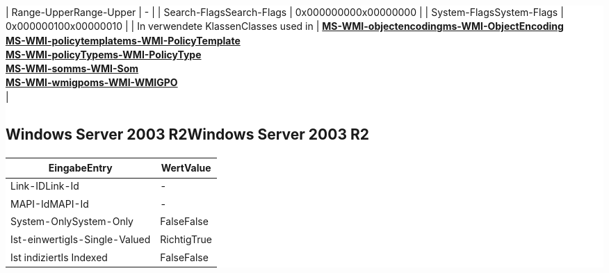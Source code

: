 | <span data-ttu-id="f96ae-144">Range-Upper</span><span class="sxs-lookup"><span data-stu-id="f96ae-144">Range-Upper</span></span>            | \-                                                                                                                                                                                                                                                                                               |
| <span data-ttu-id="f96ae-145">Search-Flags</span><span class="sxs-lookup"><span data-stu-id="f96ae-145">Search-Flags</span></span>           | <span data-ttu-id="f96ae-146">0x00000000</span><span class="sxs-lookup"><span data-stu-id="f96ae-146">0x00000000</span></span>                                                                                                                                                                                                                                                                                       |
| <span data-ttu-id="f96ae-147">System-Flags</span><span class="sxs-lookup"><span data-stu-id="f96ae-147">System-Flags</span></span>           | <span data-ttu-id="f96ae-148">0x00000010</span><span class="sxs-lookup"><span data-stu-id="f96ae-148">0x00000010</span></span>                                                                                                                                                                                                                                                                                       |
| <span data-ttu-id="f96ae-149">In verwendete Klassen</span><span class="sxs-lookup"><span data-stu-id="f96ae-149">Classes used in</span></span>        | [<span data-ttu-id="f96ae-150">**MS-WMI-objectencoding**</span><span class="sxs-lookup"><span data-stu-id="f96ae-150">**ms-WMI-ObjectEncoding**</span></span>](c-mswmi-objectencoding.md)<br/> [<span data-ttu-id="f96ae-151">**MS-WMI-policytemplate**</span><span class="sxs-lookup"><span data-stu-id="f96ae-151">**ms-WMI-PolicyTemplate**</span></span>](c-mswmi-policytemplate.md)<br/> [<span data-ttu-id="f96ae-152">**MS-WMI-policyType**</span><span class="sxs-lookup"><span data-stu-id="f96ae-152">**ms-WMI-PolicyType**</span></span>](c-mswmi-policytype.md)<br/> [<span data-ttu-id="f96ae-153">**MS-WMI-som**</span><span class="sxs-lookup"><span data-stu-id="f96ae-153">**ms-WMI-Som**</span></span>](c-mswmi-som.md)<br/> [<span data-ttu-id="f96ae-154">**MS-WMI-wmigpo**</span><span class="sxs-lookup"><span data-stu-id="f96ae-154">**ms-WMI-WMIGPO**</span></span>](c-mswmi-wmigpo.md)<br/> |



## <a name="windows-server-2003-r2"></a><span data-ttu-id="f96ae-155">Windows Server 2003 R2</span><span class="sxs-lookup"><span data-stu-id="f96ae-155">Windows Server 2003 R2</span></span>



| <span data-ttu-id="f96ae-156">Eingabe</span><span class="sxs-lookup"><span data-stu-id="f96ae-156">Entry</span></span> | <span data-ttu-id="f96ae-157">Wert</span><span class="sxs-lookup"><span data-stu-id="f96ae-157">Value</span></span> |
|------------------------|--------------------------------------------------------------------------------------------------------------------------------------------------------------------------------------------------------------------------------------------------------------------------------------------------|
| <span data-ttu-id="f96ae-158">Link-ID</span><span class="sxs-lookup"><span data-stu-id="f96ae-158">Link-Id</span></span>                | \-                                                                                                                                                                                                                                                                                               |
| <span data-ttu-id="f96ae-159">MAPI-Id</span><span class="sxs-lookup"><span data-stu-id="f96ae-159">MAPI-Id</span></span>                | \-                                                                                                                                                                                                                                                                                               |
| <span data-ttu-id="f96ae-160">System-Only</span><span class="sxs-lookup"><span data-stu-id="f96ae-160">System-Only</span></span>            | <span data-ttu-id="f96ae-161">False</span><span class="sxs-lookup"><span data-stu-id="f96ae-161">False</span></span>                                                                                                                                                                                                                                                                                            |
| <span data-ttu-id="f96ae-162">Ist-einwertig</span><span class="sxs-lookup"><span data-stu-id="f96ae-162">Is-Single-Valued</span></span>       | <span data-ttu-id="f96ae-163">Richtig</span><span class="sxs-lookup"><span data-stu-id="f96ae-163">True</span></span>                                                                                                                                                                                                                                                                                             |
| <span data-ttu-id="f96ae-164">Ist indiziert</span><span class="sxs-lookup"><span data-stu-id="f96ae-164">Is Indexed</span></span>             | <span data-ttu-id="f96ae-165">False</span><span class="sxs-lookup"><span data-stu-id="f96ae-165">False</span></span>                                                                                                                                                                                                                                                                                            |